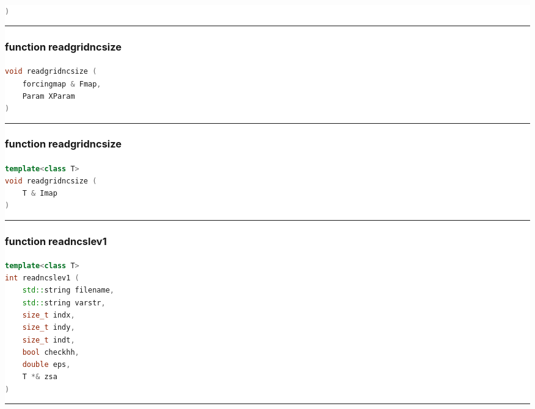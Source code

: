 ```C++
) 
```




<hr>



### function readgridncsize 

```C++
void readgridncsize (
    forcingmap & Fmap,
    Param XParam
) 
```




<hr>



### function readgridncsize 

```C++
template<class T>
void readgridncsize (
    T & Imap
) 
```




<hr>



### function readncslev1 

```C++
template<class T>
int readncslev1 (
    std::string filename,
    std::string varstr,
    size_t indx,
    size_t indy,
    size_t indt,
    bool checkhh,
    double eps,
    T *& zsa
) 
```




<hr>
